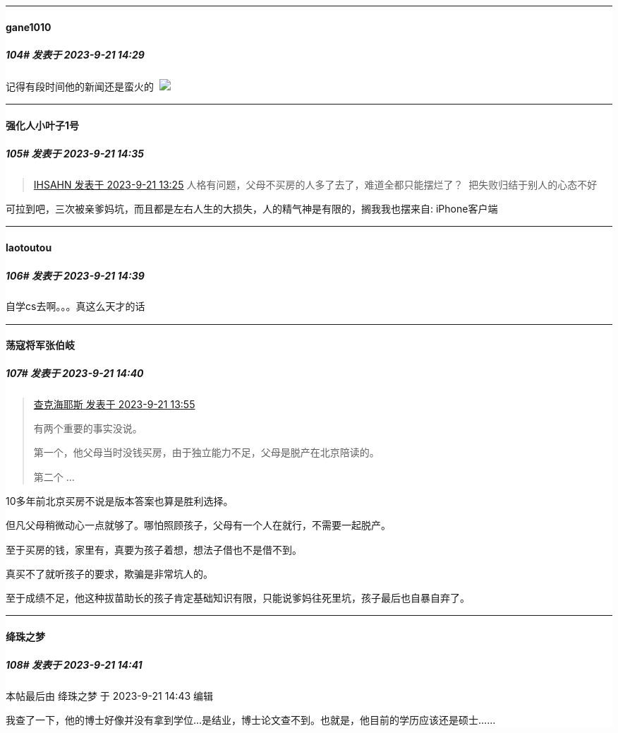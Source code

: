 *****

####  gane1010  
##### 104#       发表于 2023-9-21 14:29

记得有段时间他的新闻还是蛮火的  <img src="https://static.saraba1st.com/image/smiley/face2017/001.png" referrerpolicy="no-referrer">


*****

####  强化人小叶子1号  
##### 105#       发表于 2023-9-21 14:35

<blockquote><a href="httphttps://bbs.saraba1st.com/2b/forum.php?mod=redirect&amp;goto=findpost&amp;pid=62481314&amp;ptid=2153687" target="_blank"> IHSAHN 发表于 2023-9-21 13:25</a> 人格有问题，父母不买房的人多了去了，难道全都只能摆烂了？  把失败归结于别人的心态不好 </blockquote>
可拉到吧，三次被亲爹妈坑，而且都是左右人生的大损失，人的精气神是有限的，搁我我也摆来自: iPhone客户端

*****

####  laotoutou  
##### 106#       发表于 2023-9-21 14:39

自学cs去啊。。。真这么天才的话

*****

####  荡寇将军张伯岐  
##### 107#       发表于 2023-9-21 14:40

<blockquote><a href="httphttps://bbs.saraba1st.com/2b/forum.php?mod=redirect&amp;goto=findpost&amp;pid=62481667&amp;ptid=2153687" target="_blank">查克海耶斯 发表于 2023-9-21 13:55</a>

有两个重要的事实没说。

第一个，他父母当时没钱买房，由于独立能力不足，父母是脱产在北京陪读的。

第二个 ...</blockquote>
10多年前北京买房不说是版本答案也算是胜利选择。

但凡父母稍微动心一点就够了。哪怕照顾孩子，父母有一个人在就行，不需要一起脱产。

至于买房的钱，家里有，真要为孩子着想，想法子借也不是借不到。

真买不了就听孩子的要求，欺骗是非常坑人的。

至于成绩不足，他这种拔苗助长的孩子肯定基础知识有限，只能说爹妈往死里坑，孩子最后也自暴自弃了。

*****

####  绛珠之梦  
##### 108#       发表于 2023-9-21 14:41

 本帖最后由 绛珠之梦 于 2023-9-21 14:43 编辑 

我查了一下，他的博士好像并没有拿到学位...是结业，博士论文查不到。也就是，他目前的学历应该还是硕士……
